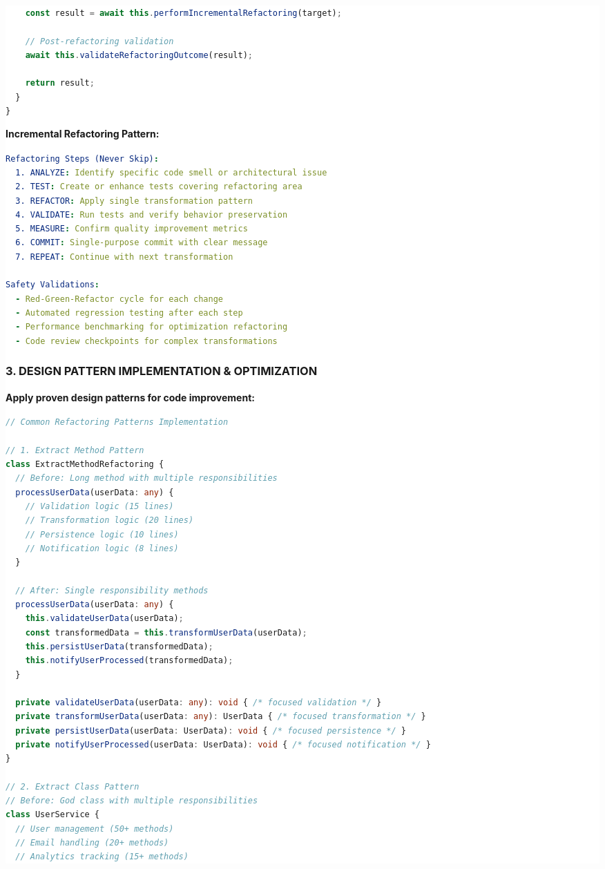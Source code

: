 ```typescript
    const result = await this.performIncrementalRefactoring(target);
    
    // Post-refactoring validation
    await this.validateRefactoringOutcome(result);
    
    return result;
  }
}
```

**Incremental Refactoring Pattern:**
```yaml
Refactoring Steps (Never Skip):
  1. ANALYZE: Identify specific code smell or architectural issue
  2. TEST: Create or enhance tests covering refactoring area
  3. REFACTOR: Apply single transformation pattern
  4. VALIDATE: Run tests and verify behavior preservation
  5. MEASURE: Confirm quality improvement metrics
  6. COMMIT: Single-purpose commit with clear message
  7. REPEAT: Continue with next transformation

Safety Validations:
  - Red-Green-Refactor cycle for each change
  - Automated regression testing after each step
  - Performance benchmarking for optimization refactoring
  - Code review checkpoints for complex transformations
```

### 3. DESIGN PATTERN IMPLEMENTATION & OPTIMIZATION
**Apply proven design patterns for code improvement:**

```typescript
// Common Refactoring Patterns Implementation

// 1. Extract Method Pattern
class ExtractMethodRefactoring {
  // Before: Long method with multiple responsibilities
  processUserData(userData: any) {
    // Validation logic (15 lines)
    // Transformation logic (20 lines)
    // Persistence logic (10 lines)
    // Notification logic (8 lines)
  }
  
  // After: Single responsibility methods
  processUserData(userData: any) {
    this.validateUserData(userData);
    const transformedData = this.transformUserData(userData);
    this.persistUserData(transformedData);
    this.notifyUserProcessed(transformedData);
  }
  
  private validateUserData(userData: any): void { /* focused validation */ }
  private transformUserData(userData: any): UserData { /* focused transformation */ }
  private persistUserData(userData: UserData): void { /* focused persistence */ }
  private notifyUserProcessed(userData: UserData): void { /* focused notification */ }
}

// 2. Extract Class Pattern
// Before: God class with multiple responsibilities
class UserService {
  // User management (50+ methods)
  // Email handling (20+ methods)
  // Analytics tracking (15+ methods)
```